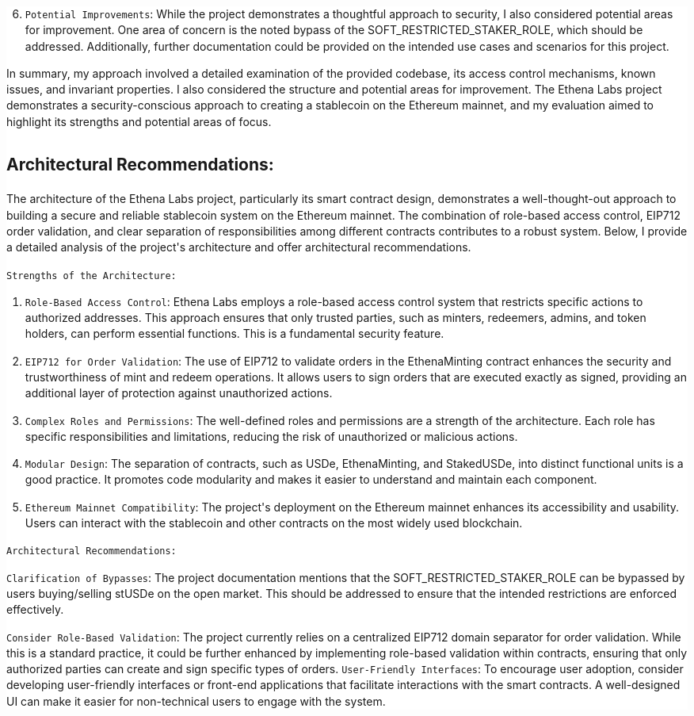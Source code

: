 6. `Potential Improvements`: While the project demonstrates a thoughtful approach to security, I also considered potential areas for improvement. One area of concern is the noted bypass of the SOFT_RESTRICTED_STAKER_ROLE, which should be addressed. Additionally, further documentation could be provided on the intended use cases and scenarios for this project.

In summary, my approach involved a detailed examination of the provided codebase, its access control mechanisms, known issues, and invariant properties. I also considered the structure and potential areas for improvement. The Ethena Labs project demonstrates a security-conscious approach to creating a stablecoin on the Ethereum mainnet, and my evaluation aimed to highlight its strengths and potential areas of focus.
## Architectural Recommendations:
The architecture of the Ethena Labs project, particularly its smart contract design, demonstrates a well-thought-out approach to building a secure and reliable stablecoin system on the Ethereum mainnet. The combination of role-based access control, EIP712 order validation, and clear separation of responsibilities among different contracts contributes to a robust system. Below, I provide a detailed analysis of the project's architecture and offer architectural recommendations.

`Strengths of the Architecture:`

1. `Role-Based Access Control`: Ethena Labs employs a role-based access control system that restricts specific actions to authorized addresses. This approach ensures that only trusted parties, such as minters, redeemers, admins, and token holders, can perform essential functions. This is a fundamental security feature.

2. `EIP712 for Order Validation`: The use of EIP712 to validate orders in the EthenaMinting contract enhances the security and trustworthiness of mint and redeem operations. It allows users to sign orders that are executed exactly as signed, providing an additional layer of protection against unauthorized actions.

3. `Complex Roles and Permissions`: The well-defined roles and permissions are a strength of the architecture. Each role has specific responsibilities and limitations, reducing the risk of unauthorized or malicious actions.

4. `Modular Design`: The separation of contracts, such as USDe, EthenaMinting, and StakedUSDe, into distinct functional units is a good practice. It promotes code modularity and makes it easier to understand and maintain each component.

5. `Ethereum Mainnet Compatibility`: The project's deployment on the Ethereum mainnet enhances its accessibility and usability. Users can interact with the stablecoin and other contracts on the most widely used blockchain.

`Architectural Recommendations:`

`Clarification of Bypasses`: The project documentation mentions that the SOFT_RESTRICTED_STAKER_ROLE can be bypassed by users buying/selling stUSDe on the open market. This should be addressed to ensure that the intended restrictions are enforced effectively.

`Consider Role-Based Validation`: The project currently relies on a centralized EIP712 domain separator for order validation. While this is a standard practice, it could be further enhanced by implementing role-based validation within contracts, ensuring that only authorized parties can create and sign specific types of orders.
`User-Friendly Interfaces`: To encourage user adoption, consider developing user-friendly interfaces or front-end applications that facilitate interactions with the smart contracts. A well-designed UI can make it easier for non-technical users to engage with the system.

